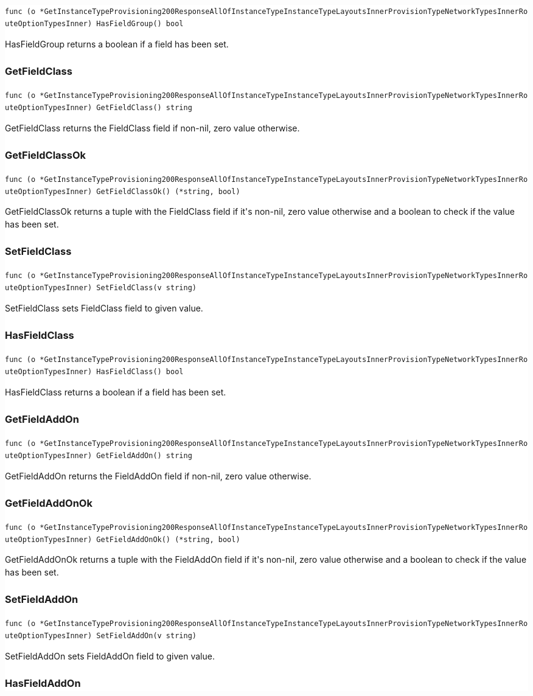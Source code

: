 `func (o *GetInstanceTypeProvisioning200ResponseAllOfInstanceTypeInstanceTypeLayoutsInnerProvisionTypeNetworkTypesInnerRouteOptionTypesInner) HasFieldGroup() bool`

HasFieldGroup returns a boolean if a field has been set.

### GetFieldClass

`func (o *GetInstanceTypeProvisioning200ResponseAllOfInstanceTypeInstanceTypeLayoutsInnerProvisionTypeNetworkTypesInnerRouteOptionTypesInner) GetFieldClass() string`

GetFieldClass returns the FieldClass field if non-nil, zero value otherwise.

### GetFieldClassOk

`func (o *GetInstanceTypeProvisioning200ResponseAllOfInstanceTypeInstanceTypeLayoutsInnerProvisionTypeNetworkTypesInnerRouteOptionTypesInner) GetFieldClassOk() (*string, bool)`

GetFieldClassOk returns a tuple with the FieldClass field if it's non-nil, zero value otherwise
and a boolean to check if the value has been set.

### SetFieldClass

`func (o *GetInstanceTypeProvisioning200ResponseAllOfInstanceTypeInstanceTypeLayoutsInnerProvisionTypeNetworkTypesInnerRouteOptionTypesInner) SetFieldClass(v string)`

SetFieldClass sets FieldClass field to given value.

### HasFieldClass

`func (o *GetInstanceTypeProvisioning200ResponseAllOfInstanceTypeInstanceTypeLayoutsInnerProvisionTypeNetworkTypesInnerRouteOptionTypesInner) HasFieldClass() bool`

HasFieldClass returns a boolean if a field has been set.

### GetFieldAddOn

`func (o *GetInstanceTypeProvisioning200ResponseAllOfInstanceTypeInstanceTypeLayoutsInnerProvisionTypeNetworkTypesInnerRouteOptionTypesInner) GetFieldAddOn() string`

GetFieldAddOn returns the FieldAddOn field if non-nil, zero value otherwise.

### GetFieldAddOnOk

`func (o *GetInstanceTypeProvisioning200ResponseAllOfInstanceTypeInstanceTypeLayoutsInnerProvisionTypeNetworkTypesInnerRouteOptionTypesInner) GetFieldAddOnOk() (*string, bool)`

GetFieldAddOnOk returns a tuple with the FieldAddOn field if it's non-nil, zero value otherwise
and a boolean to check if the value has been set.

### SetFieldAddOn

`func (o *GetInstanceTypeProvisioning200ResponseAllOfInstanceTypeInstanceTypeLayoutsInnerProvisionTypeNetworkTypesInnerRouteOptionTypesInner) SetFieldAddOn(v string)`

SetFieldAddOn sets FieldAddOn field to given value.

### HasFieldAddOn
